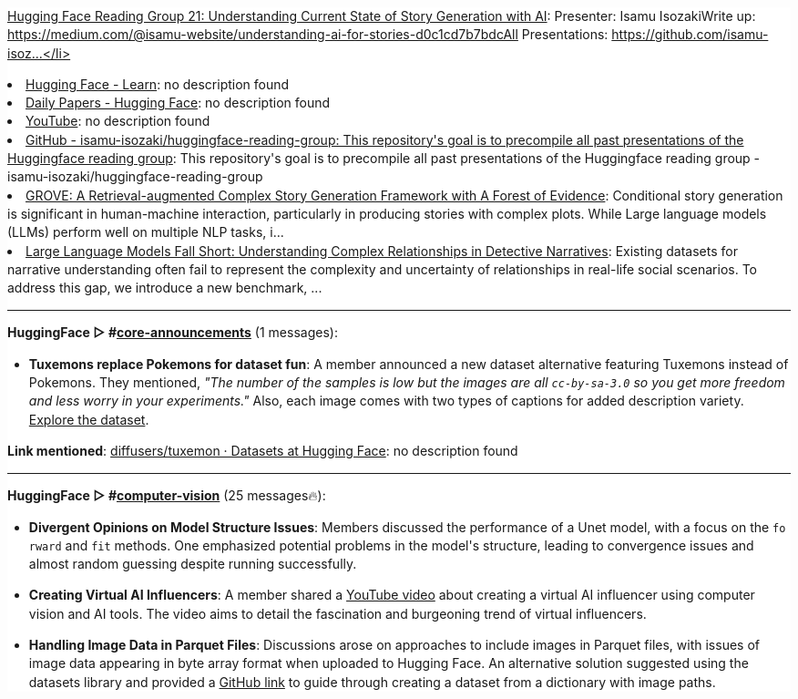 <a href="https://www.youtube.com/watch?v=UvWVfVnVZXc">Hugging Face Reading Group 21: Understanding Current State of Story Generation with AI</a>: Presenter: Isamu IsozakiWrite up: https://medium.com/@isamu-website/understanding-ai-for-stories-d0c1cd7b7bdcAll Presentations: https://github.com/isamu-isoz...</li><li><a href="https://huggingface.co/learn">Hugging Face - Learn</a>: no description found</li><li><a href="https://huggingface.co/papers">Daily Papers - Hugging Face</a>: no description found</li><li><a href="https://studio.youtube.com/playlist/PLyKDb3IHyjoGE-Z5crcm0TtTRorLbP9mz/videos">YouTube</a>: no description found</li><li><a href="https://github.com/isamu-isozaki/huggingface-reading-group">GitHub - isamu-isozaki/huggingface-reading-group: This repository&#39;s goal is to precompile all past presentations of the Huggingface reading group</a>: This repository&#39;s goal is to precompile all past presentations of the Huggingface reading group - isamu-isozaki/huggingface-reading-group</li><li><a href="https://arxiv.org/abs/2310.05388">GROVE: A Retrieval-augmented Complex Story Generation Framework with A Forest of Evidence</a>: Conditional story generation is significant in human-machine interaction, particularly in producing stories with complex plots. While Large language models (LLMs) perform well on multiple NLP tasks, i...</li><li><a href="https://www.arxiv.org/abs/2402.11051">Large Language Models Fall Short: Understanding Complex Relationships in Detective Narratives</a>: Existing datasets for narrative understanding often fail to represent the complexity and uncertainty of relationships in real-life social scenarios. To address this gap, we introduce a new benchmark, ...
</li>
</ul>

</div>
  

---


**HuggingFace ▷ #[core-announcements](https://discord.com/channels/879548962464493619/1014557141132132392/1240935488651792394)** (1 messages): 

- **Tuxemons replace Pokemons for dataset fun**: A member announced a new dataset alternative featuring Tuxemons instead of Pokemons. They mentioned, *"The number of the samples is low but the images are all `cc-by-sa-3.0` so you get more freedom and less worry in your experiments."* Also, each image comes with two types of captions for added description variety. [Explore the dataset](https://huggingface.co/datasets/diffusers/tuxemon).

**Link mentioned**: <a href="https://huggingface.co/datasets/diffusers/tuxemon">diffusers/tuxemon · Datasets at Hugging Face</a>: no description found

  

---


**HuggingFace ▷ #[computer-vision](https://discord.com/channels/879548962464493619/922424143113232404/1240970302461050891)** (25 messages🔥): 

- **Divergent Opinions on Model Structure Issues**: Members discussed the performance of a Unet model, with a focus on the `forward` and `fit` methods. One emphasized potential problems in the model's structure, leading to convergence issues and almost random guessing despite running successfully.

- **Creating Virtual AI Influencers**: A member shared a [YouTube video](https://www.youtube.com/watch?v=qTsdgUyMY94) about creating a virtual AI influencer using computer vision and AI tools. The video aims to detail the fascination and burgeoning trend of virtual influencers.

- **Handling Image Data in Parquet Files**: Discussions arose on approaches to include images in Parquet files, with issues of image data appearing in byte array format when uploaded to Hugging Face. An alternative solution suggested using the datasets library and provided a [GitHub link](https://github.com/huggingface/transformers/tree/main/examples/pytorch/semantic-segmentation#creating-a-datasetdict) to guide through creating a dataset from a dictionary with image paths.
